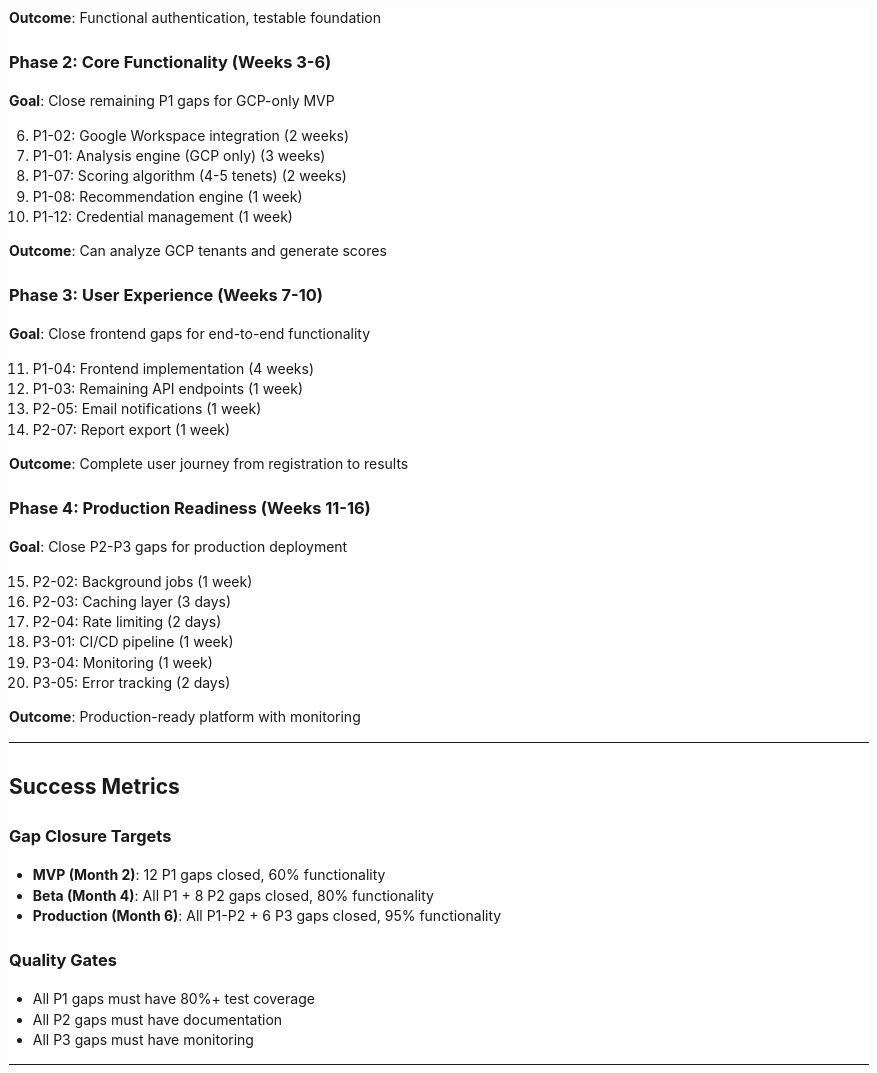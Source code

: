 **Outcome**: Functional authentication, testable foundation

### Phase 2: Core Functionality (Weeks 3-6)

**Goal**: Close remaining P1 gaps for GCP-only MVP

6. P1-02: Google Workspace integration (2 weeks)
7. P1-01: Analysis engine (GCP only) (3 weeks)
8. P1-07: Scoring algorithm (4-5 tenets) (2 weeks)
9. P1-08: Recommendation engine (1 week)
10. P1-12: Credential management (1 week)

**Outcome**: Can analyze GCP tenants and generate scores

### Phase 3: User Experience (Weeks 7-10)

**Goal**: Close frontend gaps for end-to-end functionality

11. P1-04: Frontend implementation (4 weeks)
12. P1-03: Remaining API endpoints (1 week)
13. P2-05: Email notifications (1 week)
14. P2-07: Report export (1 week)

**Outcome**: Complete user journey from registration to results

### Phase 4: Production Readiness (Weeks 11-16)

**Goal**: Close P2-P3 gaps for production deployment

15. P2-02: Background jobs (1 week)
16. P2-03: Caching layer (3 days)
17. P2-04: Rate limiting (2 days)
18. P3-01: CI/CD pipeline (1 week)
19. P3-04: Monitoring (1 week)
20. P3-05: Error tracking (2 days)

**Outcome**: Production-ready platform with monitoring

---

## Success Metrics

### Gap Closure Targets

- **MVP (Month 2)**: 12 P1 gaps closed, 60% functionality
- **Beta (Month 4)**: All P1 + 8 P2 gaps closed, 80% functionality
- **Production (Month 6)**: All P1-P2 + 6 P3 gaps closed, 95% functionality

### Quality Gates

- All P1 gaps must have 80%+ test coverage
- All P2 gaps must have documentation
- All P3 gaps must have monitoring

---
